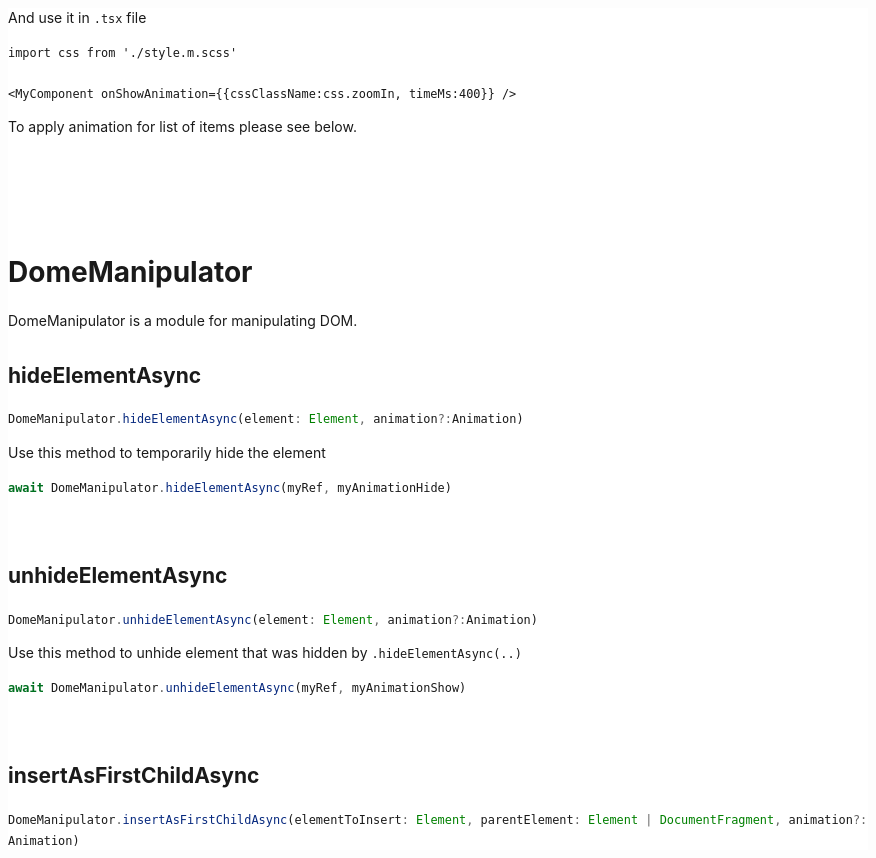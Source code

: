 And use it in `.tsx` file

```tsx
import css from './style.m.scss'

<MyComponent onShowAnimation={{cssClassName:css.zoomIn, timeMs:400}} />
```


To apply animation for list of items please see below.











<br/>
<br/>
<br/>

# DomeManipulator

DomeManipulator is a module for manipulating DOM.

## hideElementAsync

```typescript
DomeManipulator.hideElementAsync(element: Element, animation?:Animation)
```

Use this method to temporarily hide the element

```typescript
await DomeManipulator.hideElementAsync(myRef, myAnimationHide)
```

<br/>

## unhideElementAsync

```typescript
DomeManipulator.unhideElementAsync(element: Element, animation?:Animation)
```

Use this method to unhide element that was hidden by `.hideElementAsync(..)`

```typescript
await DomeManipulator.unhideElementAsync(myRef, myAnimationShow)
```

<br/>


## insertAsFirstChildAsync

```typescript
DomeManipulator.insertAsFirstChildAsync(elementToInsert: Element, parentElement: Element | DocumentFragment, animation?:Animation)
```
